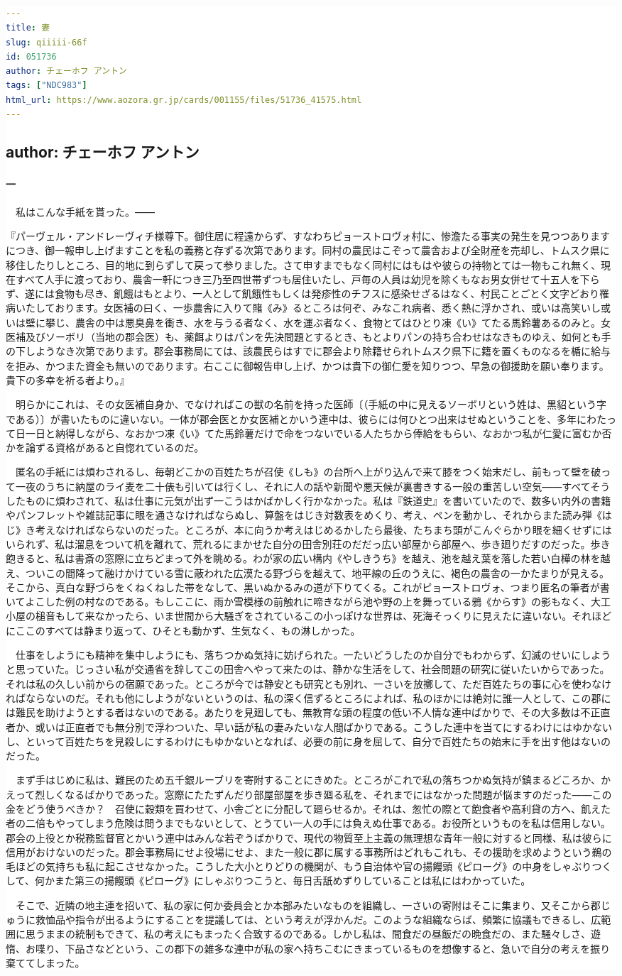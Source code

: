 ```yaml
---
title: 妻
slug: qiiiii-66f
id: 051736
author: チェーホフ アントン
tags: ["NDC983"]
html_url: https://www.aozora.gr.jp/cards/001155/files/51736_41575.html
---
```


## author: チェーホフ アントン

#### 一




　私はこんな手紙を貰った。――

『パーヴェル・アンドレーヴィチ様尊下。御住居に程遠からず、すなわちピョーストロヴォ村に、惨澹たる事実の発生を見つつありますにつき、御一報申し上げますことを私の義務と存ずる次第であります。同村の農民はこぞって農舎および全財産を売却し、トムスク県に移住したりしところ、目的地に到らずして戻って参りました。さて申すまでもなく同村にはもはや彼らの持物とては一物もこれ無く、現在すべて人手に渡っており、農舎一軒につき三乃至四世帯ずつも居住いたし、戸毎の人員は幼児を除くもなお男女併せて十五人を下らず、遂には食物も尽き、飢餓はもとより、一人として飢餓性もしくは発疹性のチフスに感染せざるはなく、村民ことごとく文字どおり罹病いたしております。女医補の曰く、一歩農舎に入りて賭《み》るところは何ぞ、みなこれ病者、悉く熱に浮かされ、或いは高笑いし或いは壁に攀じ、農舎の中は悪臭鼻を衝き、水を与うる者なく、水を運ぶ者なく、食物とてはひとり凍《い》てたる馬鈴薯あるのみと。女医補及びソーボリ（当地の郡会医）も、薬餌よりはパンを先決問題とするとき、もとよりパンの持ち合わせはなきものゆえ、如何とも手の下しようなき次第であります。郡会事務局にては、該農民らはすでに郡会より除籍せられトムスク県下に籍を置くものなるを楯に給与を拒み、かつまた資金も無いのであります。右ここに御報告申し上げ、かつは貴下の御仁愛を知りつつ、早急の御援助を願い奉ります。貴下の多幸を祈る者より。』

　明らかにこれは、その女医補自身か、でなければこの獣の名前を持った医師〔（手紙の中に見えるソーボリという姓は、黒貂という字である）〕が書いたものに違いない。一体が郡会医とか女医補とかいう連中は、彼らには何ひとつ出来はせぬということを、多年にわたって日一日と納得しながら、なおかつ凍《い》てた馬鈴薯だけで命をつないでいる人たちから俸給をもらい、なおかつ私が仁愛に富むか否かを論ずる資格があると自惚れているのだ。

　匿名の手紙には煩わされるし、毎朝どこかの百姓たちが召使《しも》の台所へ上がり込んで来て膝をつく始末だし、前もって壁を破って一夜のうちに納屋のライ麦を二十俵も引いては行くし、それに人の話や新聞や悪天候が裏書きする一般の重苦しい空気――すべてそうしたものに煩わされて、私は仕事に元気が出ず一こうはかばかしく行かなかった。私は『鉄道史』を書いていたので、数多い内外の書籍やパンフレットや雑誌記事に眼を通さなければならぬし、算盤をはじき対数表をめくり、考え、ペンを動かし、それからまた読み弾《はじ》き考えなければならないのだった。ところが、本に向うか考えはじめるかしたら最後、たちまち頭がこんぐらかり眼を細くせずにはいられず、私は溜息をついて机を離れて、荒れるにまかせた自分の田舎別荘のだだっ広い部屋から部屋へ、歩き廻りだすのだった。歩き飽きると、私は書斎の窓際に立ちどまって外を眺める。わが家の広い構内《やしきうち》を越え、池を越え葉を落した若い白樺の林を越え、ついこの間降って融けかけている雪に蔽われた広漠たる野づらを越えて、地平線の丘のうえに、褐色の農舎の一かたまりが見える。そこから、真白な野づらをくねくねした帯をなして、黒いぬかるみの道が下りてくる。これがピョーストロヴォ、つまり匿名の筆者が書いてよこした例の村なのである。もしここに、雨か雪模様の前触れに啼きながら池や野の上を舞っている鴉《からす》の影もなく、大工小屋の槌音もして来なかったら、いま世間から大騒ぎをされているこの小っぽけな世界は、死海そっくりに見えたに違いない。それほどにここのすべては静まり返って、ひそとも動かず、生気なく、もの淋しかった。

　仕事をしようにも精神を集中しようにも、落ちつかぬ気持に妨げられた。一たいどうしたのか自分でもわからず、幻滅のせいにしようと思っていた。じっさい私が交通省を辞してこの田舎へやって来たのは、静かな生活をして、社会問題の研究に従いたいからであった。それは私の久しい前からの宿願であった。ところが今では静安とも研究とも別れ、一さいを放擲して、ただ百姓たちの事に心を使わなければならないのだ。それも他にしようがないというのは、私の深く信ずるところによれば、私のほかには絶対に誰一人として、この郡には難民を助けようとする者はないのである。あたりを見廻しても、無教育な頭の程度の低い不人情な連中ばかりで、その大多数は不正直者か、或いは正直者でも無分別で浮わついた、早い話が私の妻みたいな人間ばかりである。こうした連中を当てにするわけにはゆかないし、といって百姓たちを見殺しにするわけにもゆかないとなれば、必要の前に身を屈して、自分で百姓たちの始末に手を出す他はないのだった。

　まず手はじめに私は、難民のため五千銀ルーブリを寄附することにきめた。ところがこれで私の落ちつかぬ気持が鎮まるどころか、かえって烈しくなるばかりであった。窓際にたたずんだり部屋部屋を歩き廻る私を、それまでにはなかった問題が悩ますのだった――この金をどう使うべきか？　召使に穀類を買わせて、小舎ごとに分配して廻らせるか。それは、怱忙の際とて飽食者や高利貸の方へ、飢えた者の二倍もやってしまう危険は問うまでもないとして、とうてい一人の手には負えぬ仕事である。お役所というものを私は信用しない。郡会の上役とか税務監督官とかいう連中はみんな若ぞうばかりで、現代の物質至上主義の無理想な青年一般に対すると同様、私は彼らに信用がおけないのだった。郡会事務局にせよ役場にせよ、また一般に郡に属する事務所はどれもこれも、その援助を求めようという鵜の毛ほどの気持ちも私に起こさせなかった。こうした大小とりどりの機関が、もう自治体や官の揚饅頭《ピローグ》の中身をしゃぶりつくして、何かまた第三の揚饅頭《ピローグ》にしゃぶりつこうと、毎日舌舐めずりしていることは私にはわかっていた。

　そこで、近隣の地主連を招いて、私の家に何か委員会とか本部みたいなものを組織し、一さいの寄附はそこに集まり、又そこから郡じゅうに救恤品や指令が出るようにすることを提議しては、という考えが浮かんだ。このような組織ならば、頻繁に協議もできるし、広範囲に思うままの統制もできて、私の考えにもまったく合致するのである。しかし私は、間食だの昼飯だの晩食だの、また騒々しさ、遊惰、お喋り、下品さなどという、この郡下の雑多な連中が私の家へ持ちこむにきまっているものを想像すると、急いで自分の考えを振り棄ててしまった。
